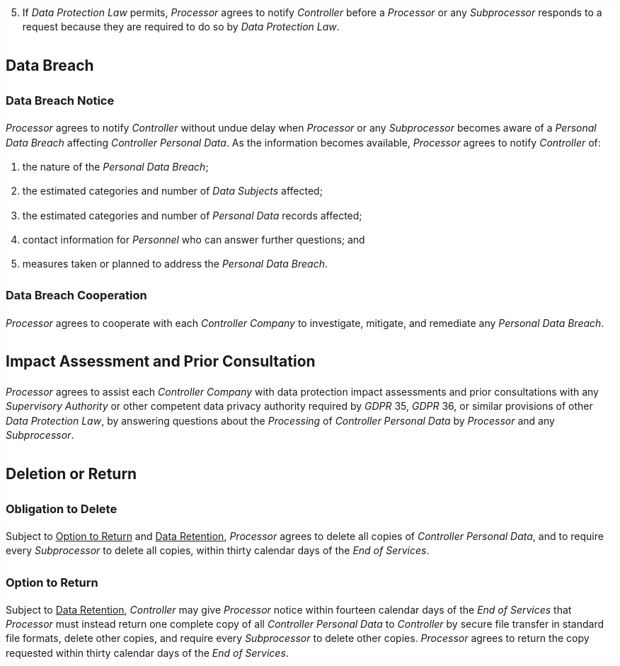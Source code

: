 5. If _Data Protection Law_ permits, _Processor_ agrees to notify _Controller_ before a _Processor_ or any _Subprocessor_ responds to a request because they are required to do so by _Data Protection Law_.

<a id="data-breach"></a>
## Data Breach

<a id="data-breach-notice"></a>
### Data Breach Notice

_Processor_ agrees to notify _Controller_ without undue delay when _Processor_ or any _Subprocessor_ becomes aware of a _Personal Data Breach_ affecting _Controller Personal Data_. As the information becomes available, _Processor_ agrees to notify _Controller_ of:

1. the nature of the _Personal Data Breach_;

2. the estimated categories and number of _Data Subjects_ affected;

3. the estimated categories and number of _Personal Data_ records affected;

4. contact information for _Personnel_ who can answer further questions; and

5. measures taken or planned to address the _Personal Data Breach_.

<a id="data-breach-cooperation"></a>
### Data Breach Cooperation

_Processor_ agrees to cooperate with each _Controller Company_ to investigate, mitigate, and remediate any _Personal Data Breach_.

<a id="impact-assessment-and-prior-consultation"></a>
## Impact Assessment and Prior Consultation

_Processor_ agrees to assist each _Controller Company_ with data protection impact assessments and prior consultations with any _Supervisory Authority_ or other competent data privacy authority required by _GDPR_ 35, _GDPR_ 36, or similar provisions of other _Data Protection Law_, by answering questions about the _Processing_ of _Controller Personal Data_ by _Processor_ and any _Subprocessor_.

<a id="deletion-or-return"></a>
## Deletion or Return

<a id="obligation-to-delete"></a>
### Obligation to Delete

Subject to [Option to Return](#option-to-return) and [Data Retention](#data-retention), _Processor_ agrees to delete all copies of _Controller Personal Data_, and to require every _Subprocessor_ to delete all copies, within thirty calendar days of the _End of Services_.

<a id="option-to-return"></a>
### Option to Return

Subject to [Data Retention](#data-retention), _Controller_ may give _Processor_ notice within fourteen calendar days of the _End of Services_ that _Processor_ must instead return one complete copy of all _Controller Personal Data_ to _Controller_ by secure file transfer in standard file formats, delete other copies, and require every _Subprocessor_ to delete other copies. _Processor_ agrees to return the copy requested within thirty calendar days of the _End of Services_.
